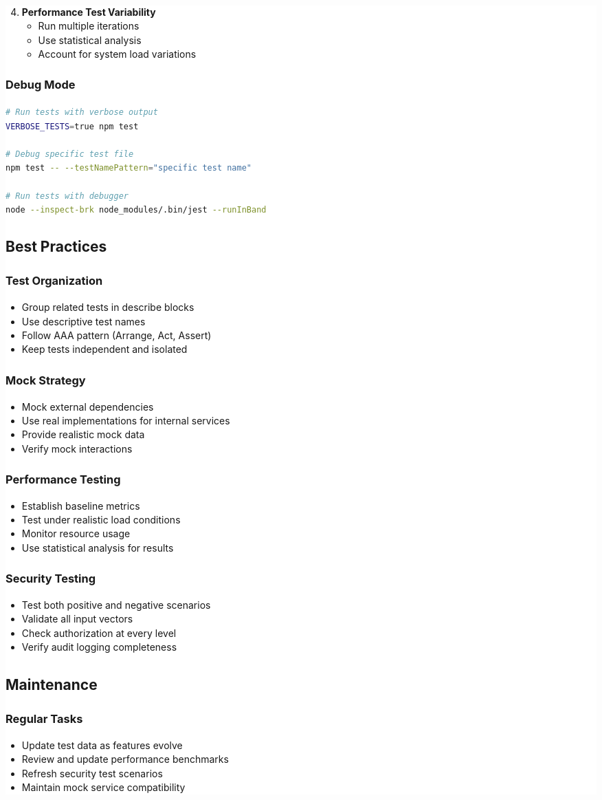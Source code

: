 4. **Performance Test Variability**
   - Run multiple iterations
   - Use statistical analysis
   - Account for system load variations

### Debug Mode

```bash
# Run tests with verbose output
VERBOSE_TESTS=true npm test

# Debug specific test file
npm test -- --testNamePattern="specific test name"

# Run tests with debugger
node --inspect-brk node_modules/.bin/jest --runInBand
```

## Best Practices

### Test Organization
- Group related tests in describe blocks
- Use descriptive test names
- Follow AAA pattern (Arrange, Act, Assert)
- Keep tests independent and isolated

### Mock Strategy
- Mock external dependencies
- Use real implementations for internal services
- Provide realistic mock data
- Verify mock interactions

### Performance Testing
- Establish baseline metrics
- Test under realistic load conditions
- Monitor resource usage
- Use statistical analysis for results

### Security Testing
- Test both positive and negative scenarios
- Validate all input vectors
- Check authorization at every level
- Verify audit logging completeness

## Maintenance

### Regular Tasks
- Update test data as features evolve
- Review and update performance benchmarks
- Refresh security test scenarios
- Maintain mock service compatibility
